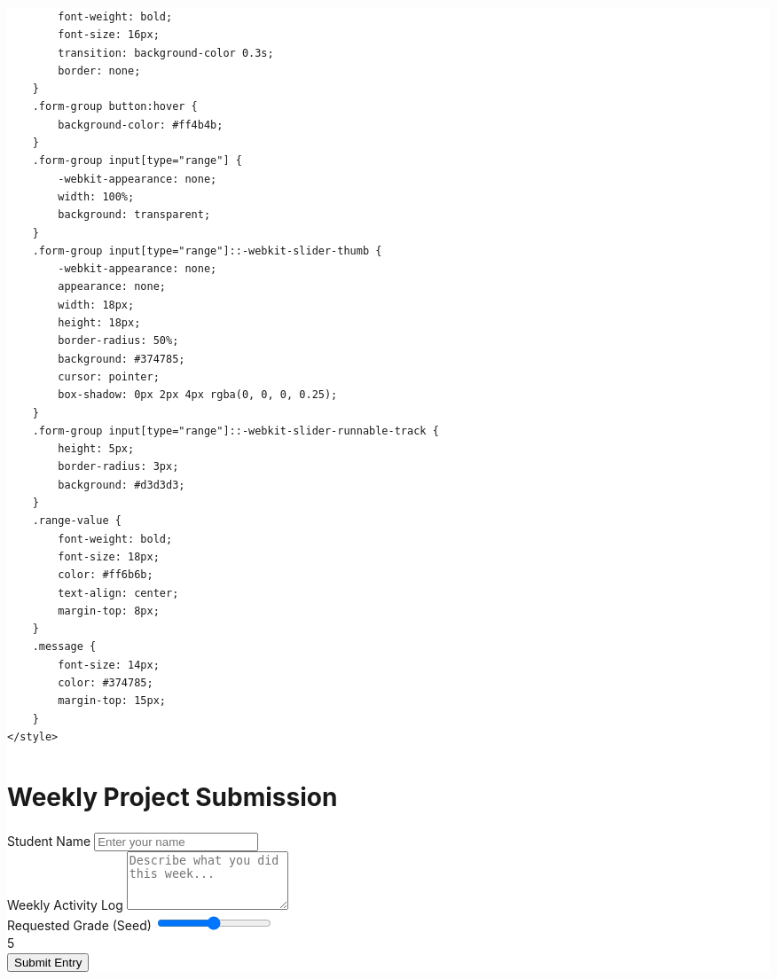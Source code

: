             font-weight: bold;
            font-size: 16px;
            transition: background-color 0.3s;
            border: none;
        }
        .form-group button:hover {
            background-color: #ff4b4b;
        }
        .form-group input[type="range"] {
            -webkit-appearance: none;
            width: 100%;
            background: transparent;
        }
        .form-group input[type="range"]::-webkit-slider-thumb {
            -webkit-appearance: none;
            appearance: none;
            width: 18px;
            height: 18px;
            border-radius: 50%;
            background: #374785;
            cursor: pointer;
            box-shadow: 0px 2px 4px rgba(0, 0, 0, 0.25);
        }
        .form-group input[type="range"]::-webkit-slider-runnable-track {
            height: 5px;
            border-radius: 3px;
            background: #d3d3d3;
        }
        .range-value {
            font-weight: bold;
            font-size: 18px;
            color: #ff6b6b;
            text-align: center;
            margin-top: 8px;
        }
        .message {
            font-size: 14px;
            color: #374785;
            margin-top: 15px;
        }
    </style>
</head>
<body>

<div class="container">
    <h1>Weekly Project Submission</h1>
    <div class="form-group">
        <label for="studentName">Student Name</label>
        <input type="text" id="studentName" placeholder="Enter your name" required>
    </div>
    <div class="form-group">
        <label for="activityLog">Weekly Activity Log</label>
        <textarea id="activityLog" rows="4" placeholder="Describe what you did this week..." required></textarea>
    </div>
    <div class="form-group">
        <label for="gradeRequest">Requested Grade (Seed)</label>
        <input type="range" id="gradeRequest" min="0" max="10" step="0.1" value="5" oninput="updateRangeValue(this.value)">
        <div class="range-value" id="rangeValue">5</div>
    </div>
    <div class="form-group">
        <button onclick="submitEntry()">Submit Entry</button>
    </div>